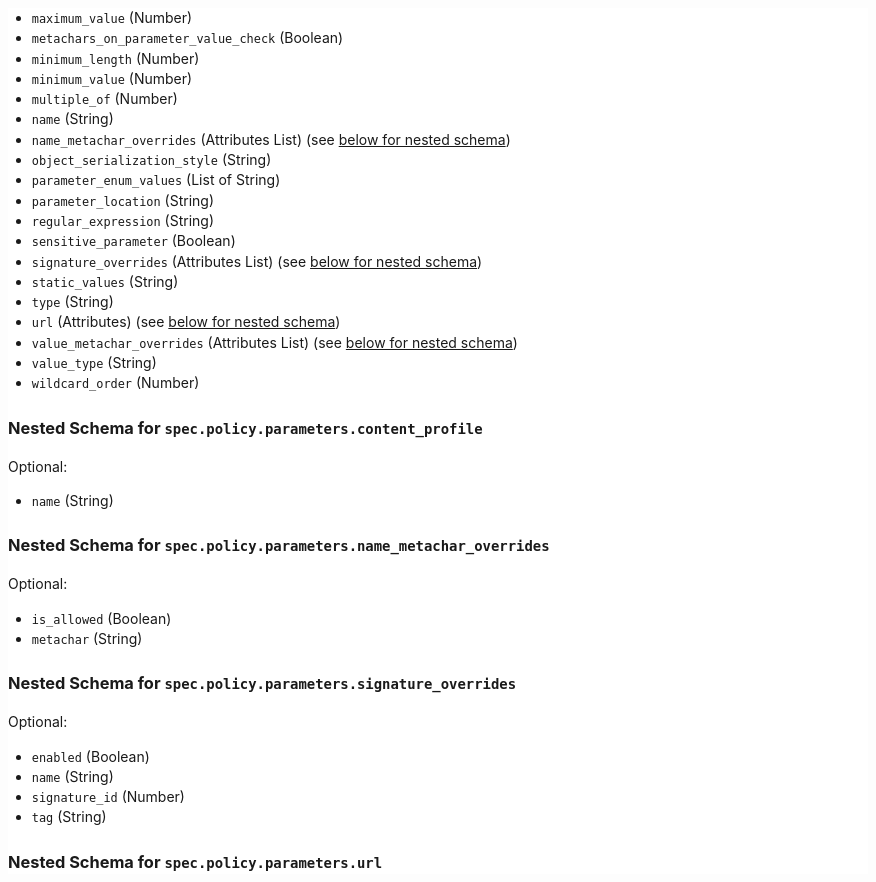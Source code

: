 - `maximum_value` (Number)
- `metachars_on_parameter_value_check` (Boolean)
- `minimum_length` (Number)
- `minimum_value` (Number)
- `multiple_of` (Number)
- `name` (String)
- `name_metachar_overrides` (Attributes List) (see [below for nested schema](#nestedatt--spec--policy--parameters--name_metachar_overrides))
- `object_serialization_style` (String)
- `parameter_enum_values` (List of String)
- `parameter_location` (String)
- `regular_expression` (String)
- `sensitive_parameter` (Boolean)
- `signature_overrides` (Attributes List) (see [below for nested schema](#nestedatt--spec--policy--parameters--signature_overrides))
- `static_values` (String)
- `type` (String)
- `url` (Attributes) (see [below for nested schema](#nestedatt--spec--policy--parameters--url))
- `value_metachar_overrides` (Attributes List) (see [below for nested schema](#nestedatt--spec--policy--parameters--value_metachar_overrides))
- `value_type` (String)
- `wildcard_order` (Number)

<a id="nestedatt--spec--policy--parameters--content_profile"></a>
### Nested Schema for `spec.policy.parameters.content_profile`

Optional:

- `name` (String)


<a id="nestedatt--spec--policy--parameters--name_metachar_overrides"></a>
### Nested Schema for `spec.policy.parameters.name_metachar_overrides`

Optional:

- `is_allowed` (Boolean)
- `metachar` (String)


<a id="nestedatt--spec--policy--parameters--signature_overrides"></a>
### Nested Schema for `spec.policy.parameters.signature_overrides`

Optional:

- `enabled` (Boolean)
- `name` (String)
- `signature_id` (Number)
- `tag` (String)


<a id="nestedatt--spec--policy--parameters--url"></a>
### Nested Schema for `spec.policy.parameters.url`
